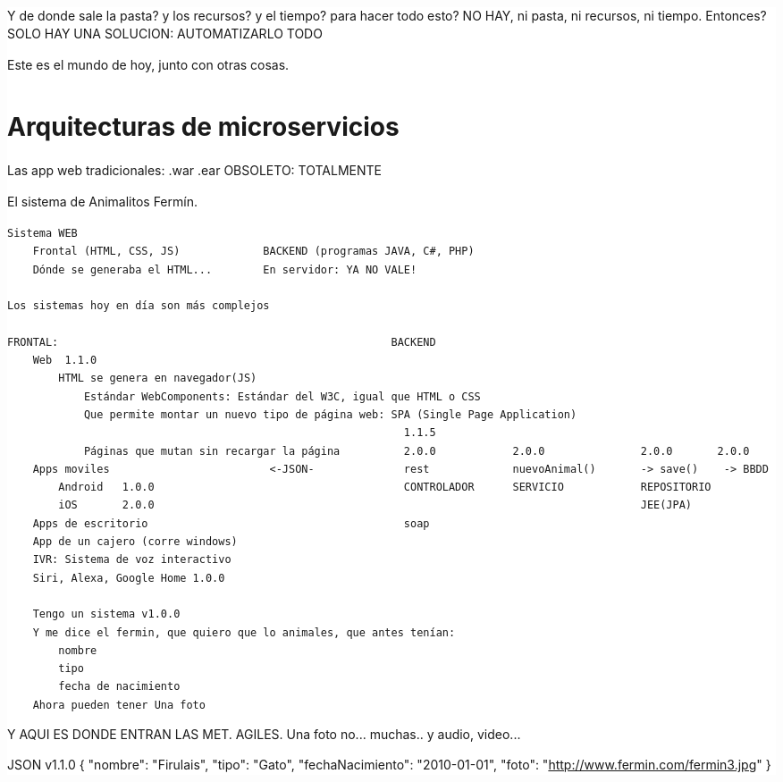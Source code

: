 Y de donde sale la pasta? y los recursos? y el tiempo? para hacer todo esto? NO HAY, ni pasta, ni recursos, ni tiempo.
Entonces? SOLO HAY UNA SOLUCION: AUTOMATIZARLO TODO

Este es el mundo de hoy, junto con otras cosas.

# Arquitecturas de microservicios

Las app web tradicionales: .war .ear OBSOLETO: TOTALMENTE

El sistema de Animalitos Fermín.

    Sistema WEB
        Frontal (HTML, CSS, JS)             BACKEND (programas JAVA, C#, PHP)
        Dónde se generaba el HTML...        En servidor: YA NO VALE!

    Los sistemas hoy en día son más complejos

    FRONTAL:                                                    BACKEND
        Web  1.1.0                                                       
            HTML se genera en navegador(JS)
                Estándar WebComponents: Estándar del W3C, igual que HTML o CSS
                Que permite montar un nuevo tipo de página web: SPA (Single Page Application)
                                                                  1.1.5
                Páginas que mutan sin recargar la página          2.0.0            2.0.0               2.0.0       2.0.0
        Apps moviles                         <-JSON-              rest             nuevoAnimal()       -> save()    -> BBDD
            Android   1.0.0                                       CONTROLADOR      SERVICIO            REPOSITORIO
            iOS       2.0.0                                                                            JEE(JPA)
        Apps de escritorio                                        soap
        App de un cajero (corre windows)
        IVR: Sistema de voz interactivo
        Siri, Alexa, Google Home 1.0.0

        Tengo un sistema v1.0.0
        Y me dice el fermin, que quiero que lo animales, que antes tenían:
            nombre
            tipo
            fecha de nacimiento
        Ahora pueden tener Una foto

Y AQUI ES DONDE ENTRAN LAS MET. AGILES.
Una foto no... muchas.. y audio, video...

JSON v1.1.0
{
    "nombre": "Firulais",
    "tipo": "Gato",
    "fechaNacimiento": "2010-01-01",
    "foto": "http://www.fermin.com/fermin3.jpg"
}
